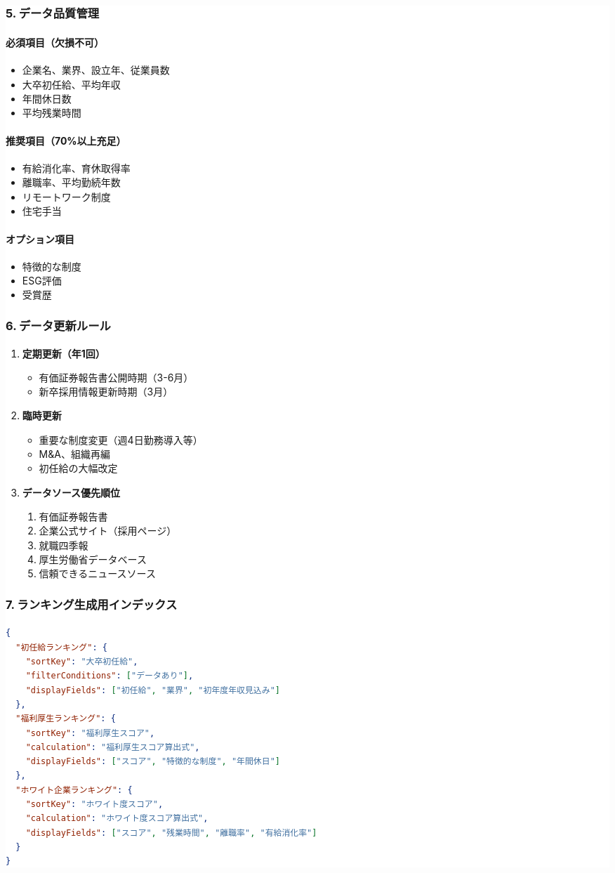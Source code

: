 ### 5. データ品質管理

#### 必須項目（欠損不可）
- 企業名、業界、設立年、従業員数
- 大卒初任給、平均年収
- 年間休日数
- 平均残業時間

#### 推奨項目（70%以上充足）
- 有給消化率、育休取得率
- 離職率、平均勤続年数
- リモートワーク制度
- 住宅手当

#### オプション項目
- 特徴的な制度
- ESG評価
- 受賞歴

### 6. データ更新ルール

1. **定期更新（年1回）**
   - 有価証券報告書公開時期（3-6月）
   - 新卒採用情報更新時期（3月）

2. **臨時更新**
   - 重要な制度変更（週4日勤務導入等）
   - M&A、組織再編
   - 初任給の大幅改定

3. **データソース優先順位**
   1. 有価証券報告書
   2. 企業公式サイト（採用ページ）
   3. 就職四季報
   4. 厚生労働省データベース
   5. 信頼できるニュースソース

### 7. ランキング生成用インデックス

```json
{
  "初任給ランキング": {
    "sortKey": "大卒初任給",
    "filterConditions": ["データあり"],
    "displayFields": ["初任給", "業界", "初年度年収見込み"]
  },
  "福利厚生ランキング": {
    "sortKey": "福利厚生スコア",
    "calculation": "福利厚生スコア算出式",
    "displayFields": ["スコア", "特徴的な制度", "年間休日"]
  },
  "ホワイト企業ランキング": {
    "sortKey": "ホワイト度スコア",
    "calculation": "ホワイト度スコア算出式",
    "displayFields": ["スコア", "残業時間", "離職率", "有給消化率"]
  }
}
```
